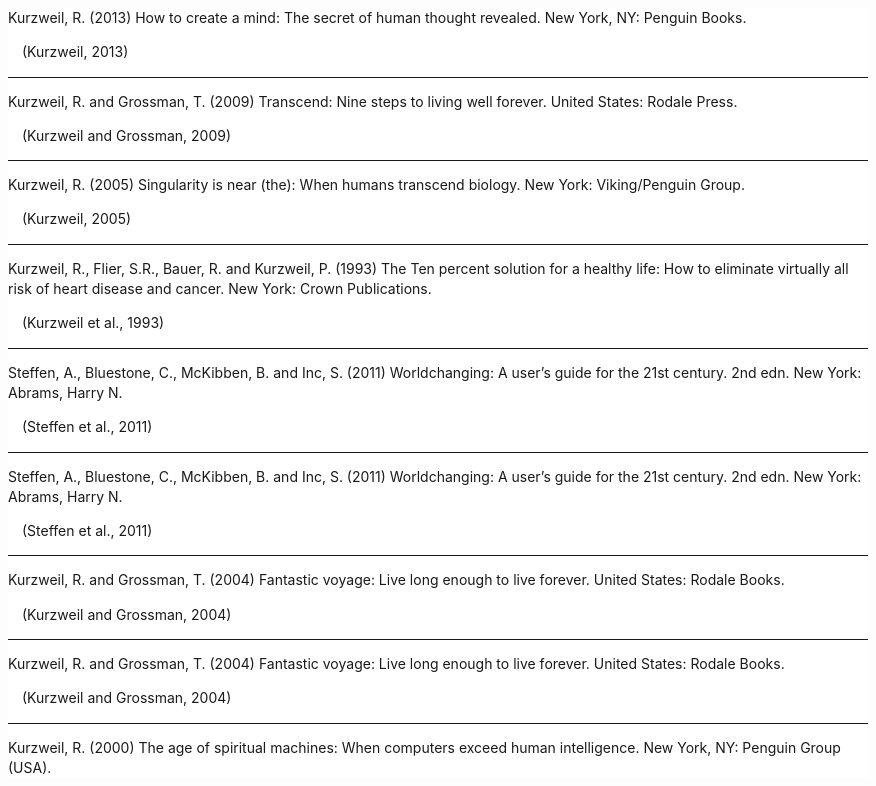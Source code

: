 
Kurzweil, R. (2013) How to create a mind: The secret of human thought revealed. New York, NY: Penguin Books.

 (Kurzweil, 2013)

---

Kurzweil, R. and Grossman, T. (2009) Transcend: Nine steps to living well forever. United States: Rodale Press.

 (Kurzweil and Grossman, 2009)

---

Kurzweil, R. (2005) Singularity is near (the): When humans transcend biology. New York: Viking/Penguin Group.

 (Kurzweil, 2005)

---

Kurzweil, R., Flier, S.R., Bauer, R. and Kurzweil, P. (1993) The Ten percent solution for a healthy life: How to eliminate virtually all risk of heart disease and cancer. New York: Crown Publications.

 (Kurzweil et al., 1993)

---

Steffen, A., Bluestone, C., McKibben, B. and Inc, S. (2011) Worldchanging: A user’s guide for the 21st century. 2nd edn. New York: Abrams, Harry N.

 (Steffen et al., 2011)

---

Steffen, A., Bluestone, C., McKibben, B. and Inc, S. (2011) Worldchanging: A user’s guide for the 21st century. 2nd edn. New York: Abrams, Harry N.

 (Steffen et al., 2011)

---

Kurzweil, R. and Grossman, T. (2004) Fantastic voyage: Live long enough to live forever. United States: Rodale Books.

 (Kurzweil and Grossman, 2004)

---

Kurzweil, R. and Grossman, T. (2004) Fantastic voyage: Live long enough to live forever. United States: Rodale Books.

 (Kurzweil and Grossman, 2004)

---

Kurzweil, R. (2000) The age of spiritual machines: When computers exceed human intelligence. New York, NY: Penguin Group (USA).
